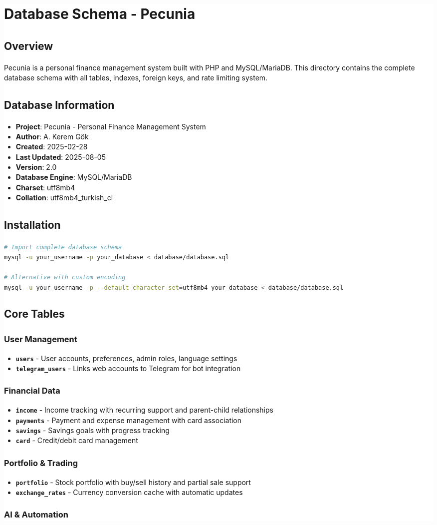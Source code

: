 # Database Schema - Pecunia

## Overview

Pecunia is a personal finance management system built with PHP and MySQL/MariaDB. This directory contains the complete database schema with all tables, indexes, foreign keys, and rate limiting system.

## Database Information

- **Project**: Pecunia - Personal Finance Management System
- **Author**: A. Kerem Gök
- **Created**: 2025-02-28
- **Last Updated**: 2025-08-05
- **Version**: 2.0
- **Database Engine**: MySQL/MariaDB
- **Charset**: utf8mb4
- **Collation**: utf8mb4_turkish_ci

## Installation

```bash
# Import complete database schema
mysql -u your_username -p your_database < database/database.sql

# Alternative with custom encoding
mysql -u your_username -p --default-character-set=utf8mb4 your_database < database/database.sql
```

## Core Tables

### User Management

- **`users`** - User accounts, preferences, admin roles, language settings
- **`telegram_users`** - Links web accounts to Telegram for bot integration

### Financial Data

- **`income`** - Income tracking with recurring support and parent-child relationships
- **`payments`** - Payment and expense management with card association
- **`savings`** - Savings goals with progress tracking
- **`card`** - Credit/debit card management

### Portfolio & Trading

- **`portfolio`** - Stock portfolio with buy/sell history and partial sale support
- **`exchange_rates`** - Currency conversion cache with automatic updates

### AI & Automation
